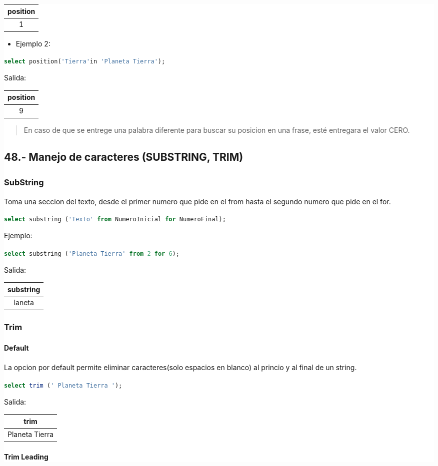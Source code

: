|position|
|:--:|
|1|
* Ejemplo 2:
```sql
select position('Tierra'in 'Planeta Tierra');
```
Salida:

|position|
|:--:|
|9|
>En caso de que se entrege una palabra diferente para buscar su posicion en una frase, esté entregara el valor CERO.

## 48.- Manejo de caracteres (SUBSTRING, TRIM)

### SubString

Toma una seccion del texto, desde el primer numero que pide en el from hasta el segundo numero que pide en el for.

```sql
select substring ('Texto' from NumeroInicial for NumeroFinal);
```

Ejemplo:
```sql
select substring ('Planeta Tierra' from 2 for 6);
```
Salida:

|substring|
|:--:|
|laneta|

### Trim

#### Default

La opcion por default permite eliminar caracteres(solo espacios en blanco) al princio y al final de un string.

```sql
select trim (' Planeta Tierra ');
```
Salida:

|trim|
|:--:|
|Planeta Tierra|

#### Trim Leading
